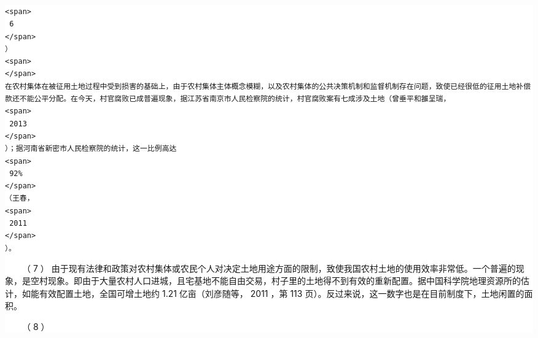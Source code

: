    <span>
     6
    </span>
    ）
    <span>
    </span>
    在农村集体在被征用土地过程中受到损害的基础上，由于农村集体主体概念模糊，以及农村集体的公共决策机制和监督机制存在问题，致使已经很低的征用土地补偿款还不能公平分配。在今天，村官腐败已成普遍现象，据江苏省南京市人民检察院的统计，村官腐败案有七成涉及土地（曾垂平和雒呈瑞，
    <span>
     2013
    </span>
    ）；据河南省新密市人民检察院的统计，这一比例高达
    <span>
     92%
    </span>
    （王春，
    <span>
     2011
    </span>
    ）。
   </p>
   <p class="MsoNormal" style="text-indent:21.1pt;">
    <b>
     <span>
     </span>
    </b>
   </p>
   <p class="MsoNormal" style="text-indent:21.0pt;">
    （
    <span>
     7
    </span>
    ）
    <span>
    </span>
    由于现有法律和政策对农村集体或农民个人对决定土地用途方面的限制，致使我国农村土地的使用效率非常低。一个普遍的现象，是空村现象。即由于大量农村人口进城，且宅基地不能自由交易，村子里的土地得不到有效的重新配置。据中国科学院地理资源所的估计，如能有效配置土地，全国可增土地约
    <span>
     1.21
    </span>
    亿亩（刘彦随等，
    <span>
     2011
    </span>
    ，第
    <span>
     113
    </span>
    页）。反过来说，这一数字也是在目前制度下，土地闲置的面积。
   </p>
   <p class="MsoNormal" style="text-indent:21.1pt;">
    <b>
     <span>
     </span>
    </b>
   </p>
   <p class="MsoNormal" style="text-indent:21.0pt;">
    （
    <span>
     8
    </span>
    ）
    <span>
    </span>